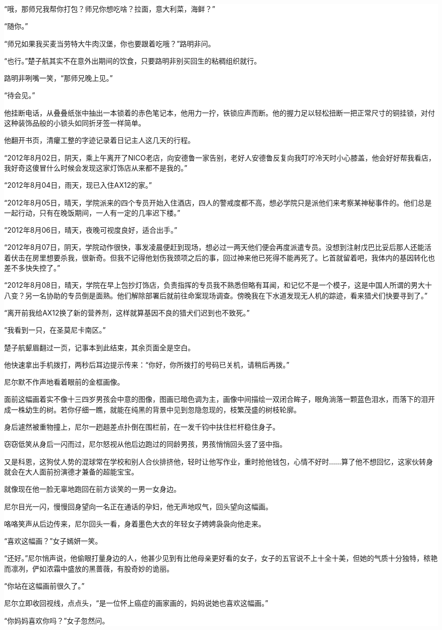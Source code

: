 “哦，那师兄我帮你打包？师兄你想吃啥？拉面，意大利菜，海鲜？”

“随你。”

“师兄如果我买麦当劳特大牛肉汉堡，你也要跟着吃哦？”路明非问。

“也行。”楚子航其实不在意外出期间的饮食，只要路明非别买回生的粘稠组织就行。

路明非咧嘴一笑，“那师兄晚上见。”

“待会见。”

他挂断电话，从叠叠纸张中抽出一本锁着的赤色笔记本，他用力一拧，铁锁应声而断。他的握力足以轻松扭断一把正常尺寸的铜挂锁，对付这种装饰品般的小锁头如同折牙签一样简单。

他翻开书页，清癯工整的字迹记录着日记主人这几天的行程。

“2012年8月02日，阴天，乘上午离开了NICO老店，向安德鲁一家告别，老好人安德鲁反复向我叮咛冷天时小心膝盖，他会好好帮我看店，我好奇这傻冒什么时候会发现这家灯饰店从来都不是我的。”

“2012年8月04日，雨天，现已入住AX12的家。”

“2012年8月05日，晴天，学院派来的四个专员开始入住酒店，四人的警戒度都不高，想必学院只是派他们来考察某神秘事件的。他们总是一起行动，只有在晚饭期间，一人有一定的几率迟下楼。”

“2012年8月06日，晴天，夜晚可视度良好，适合出手。”

“2012年8月07日，阴天，学院动作很快，事发凌晨便赶到现场，想必过一两天他们便会再度派遣专员。没想到注射戊巴比妥后那人还能活着伏击在房里想要杀我，很新奇。但我不记得他划伤我颈项之后的事，回过神来他已死得不能再死了。匕首就留着吧，我体内的基因转化也差不多快失控了。”

“2012年8月08日，晴天，学院在早上包抄灯饰店，负责指挥的专员我不熟悉但略有耳闻，和记忆不是一个模子，这是中国人所谓的男大十八变？另一名协助的专员倒是面熟。他们解除部署后就前往命案现场调查。傍晚我在下水道发现无人机的踪迹，看来猎犬们快要寻到了。”

“离开前我给AX12换了新的营养剂，这样就算基因不良的猎犬们迟到也不致死。”

“我看到一只，在圣莫尼卡南区。”

楚子航颦眉翻过一页，记事本到此结束，其余页面全是空白。

他快速拿出手机拨打，两秒后耳边提示传来：“你好，你所拨打的号码已关机，请稍后再拨。”

尼尔默不作声地看着眼前的金框画像。

面前这幅画着实不像十三四岁男孩会中意的图像，图画已暗色调为主，画像中间描绘一双闭合眸子，眼角淌落一颗蓝色泪水，而落下的泪开成一株幼生的树。若你仔细一瞧，就能在纯黑的背景中见到忽隐忽现的，枝繁茂盛的树枝轮廓。

身后遽然被重物撞上，尼尔一趔趄差点扑倒在围栏前，在一发千钧中扶住栏杆稳住身子。

窃窃低笑从身后一闪而过，尼尔怒视从他后边跑过的同龄男孩，男孩悄悄回头竖了竖中指。

又是科恩，这狗仗人势的混球常在学校和别人合伙排挤他，轻时让他写作业，重时抢他钱包，心情不好时……算了他不想回忆，这家伙转身就会在大人面前扮演德才兼备的超能宝宝。

就像现在他一脸无辜地跑回在前方谈笑的一男一女身边。

尼尔目光一闪，慢慢回身望向一名正在通话的孕妇，他无声地叹气，回头望向这幅画。

咯咯笑声从后边传来，尼尔回头一看，身着墨色大衣的年轻女子娉娉袅袅向他走来。

“喜欢这幅画？”女子嫣妍一笑。

“还好。”尼尔悄声说，他偷眼打量身边的人，他甚少见到有比他母亲更好看的女子，女子的五官说不上十全十美，但她的气质十分独特，秾艳而凛冽，俨如浓霜中盛放的黑蔷薇，有股奇妙的诡丽。

“你站在这幅画前很久了。”

尼尔立即收回视线，点点头，“是一位怀上癌症的画家画的，妈妈说她也喜欢这幅画。”

“你妈妈喜欢你吗？”女子忽然问。
